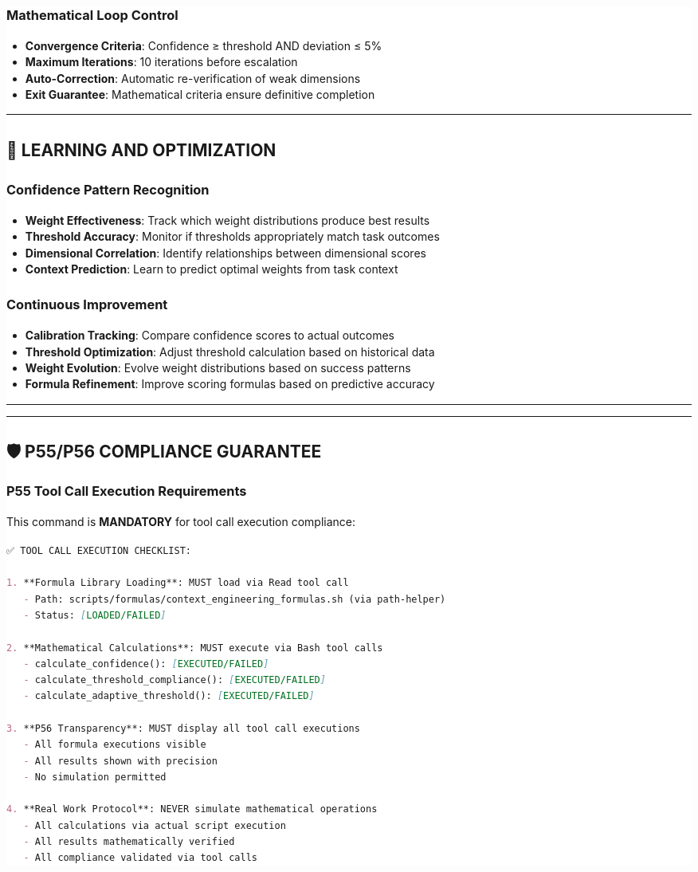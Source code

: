 ### **Mathematical Loop Control**
- **Convergence Criteria**: Confidence ≥ threshold AND deviation ≤ 5%
- **Maximum Iterations**: 10 iterations before escalation
- **Auto-Correction**: Automatic re-verification of weak dimensions
- **Exit Guarantee**: Mathematical criteria ensure definitive completion

---

## 🔄 **LEARNING AND OPTIMIZATION**

### **Confidence Pattern Recognition**
- **Weight Effectiveness**: Track which weight distributions produce best results
- **Threshold Accuracy**: Monitor if thresholds appropriately match task outcomes
- **Dimensional Correlation**: Identify relationships between dimensional scores
- **Context Prediction**: Learn to predict optimal weights from task context

### **Continuous Improvement**
- **Calibration Tracking**: Compare confidence scores to actual outcomes
- **Threshold Optimization**: Adjust threshold calculation based on historical data
- **Weight Evolution**: Evolve weight distributions based on success patterns
- **Formula Refinement**: Improve scoring formulas based on predictive accuracy

---

---

## 🛡️ **P55/P56 COMPLIANCE GUARANTEE**

### **P55 Tool Call Execution Requirements**
This command is **MANDATORY** for tool call execution compliance:

```markdown
✅ TOOL CALL EXECUTION CHECKLIST:

1. **Formula Library Loading**: MUST load via Read tool call
   - Path: scripts/formulas/context_engineering_formulas.sh (via path-helper)
   - Status: [LOADED/FAILED]

2. **Mathematical Calculations**: MUST execute via Bash tool calls
   - calculate_confidence(): [EXECUTED/FAILED]
   - calculate_threshold_compliance(): [EXECUTED/FAILED]
   - calculate_adaptive_threshold(): [EXECUTED/FAILED]

3. **P56 Transparency**: MUST display all tool call executions
   - All formula executions visible
   - All results shown with precision
   - No simulation permitted

4. **Real Work Protocol**: NEVER simulate mathematical operations
   - All calculations via actual script execution
   - All results mathematically verified
   - All compliance validated via tool calls
```
